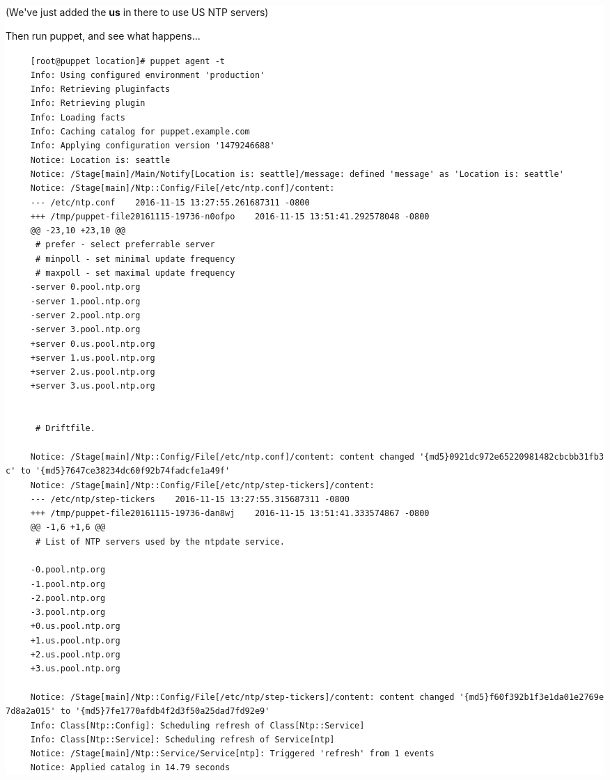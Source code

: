 (We've just added the **us** in there to use US NTP servers)

Then run puppet, and see what happens...

```
     [root@puppet location]# puppet agent -t
     Info: Using configured environment 'production'
     Info: Retrieving pluginfacts
     Info: Retrieving plugin
     Info: Loading facts
     Info: Caching catalog for puppet.example.com
     Info: Applying configuration version '1479246688'
     Notice: Location is: seattle
     Notice: /Stage[main]/Main/Notify[Location is: seattle]/message: defined 'message' as 'Location is: seattle'
     Notice: /Stage[main]/Ntp::Config/File[/etc/ntp.conf]/content:
     --- /etc/ntp.conf    2016-11-15 13:27:55.261687311 -0800
     +++ /tmp/puppet-file20161115-19736-n0ofpo    2016-11-15 13:51:41.292578048 -0800
     @@ -23,10 +23,10 @@
      # prefer - select preferrable server
      # minpoll - set minimal update frequency
      # maxpoll - set maximal update frequency
     -server 0.pool.ntp.org
     -server 1.pool.ntp.org
     -server 2.pool.ntp.org
     -server 3.pool.ntp.org
     +server 0.us.pool.ntp.org
     +server 1.us.pool.ntp.org
     +server 2.us.pool.ntp.org
     +server 3.us.pool.ntp.org


      # Driftfile.

     Notice: /Stage[main]/Ntp::Config/File[/etc/ntp.conf]/content: content changed '{md5}0921dc972e65220981482cbcbb31fb3c' to '{md5}7647ce38234dc60f92b74fadcfe1a49f'
     Notice: /Stage[main]/Ntp::Config/File[/etc/ntp/step-tickers]/content:
     --- /etc/ntp/step-tickers    2016-11-15 13:27:55.315687311 -0800
     +++ /tmp/puppet-file20161115-19736-dan8wj    2016-11-15 13:51:41.333574867 -0800
     @@ -1,6 +1,6 @@
      # List of NTP servers used by the ntpdate service.

     -0.pool.ntp.org
     -1.pool.ntp.org
     -2.pool.ntp.org
     -3.pool.ntp.org
     +0.us.pool.ntp.org
     +1.us.pool.ntp.org
     +2.us.pool.ntp.org
     +3.us.pool.ntp.org

     Notice: /Stage[main]/Ntp::Config/File[/etc/ntp/step-tickers]/content: content changed '{md5}f60f392b1f3e1da01e2769e7d8a2a015' to '{md5}7fe1770afdb4f2d3f50a25dad7fd92e9'
     Info: Class[Ntp::Config]: Scheduling refresh of Class[Ntp::Service]
     Info: Class[Ntp::Service]: Scheduling refresh of Service[ntp]
     Notice: /Stage[main]/Ntp::Service/Service[ntp]: Triggered 'refresh' from 1 events
     Notice: Applied catalog in 14.79 seconds
```
